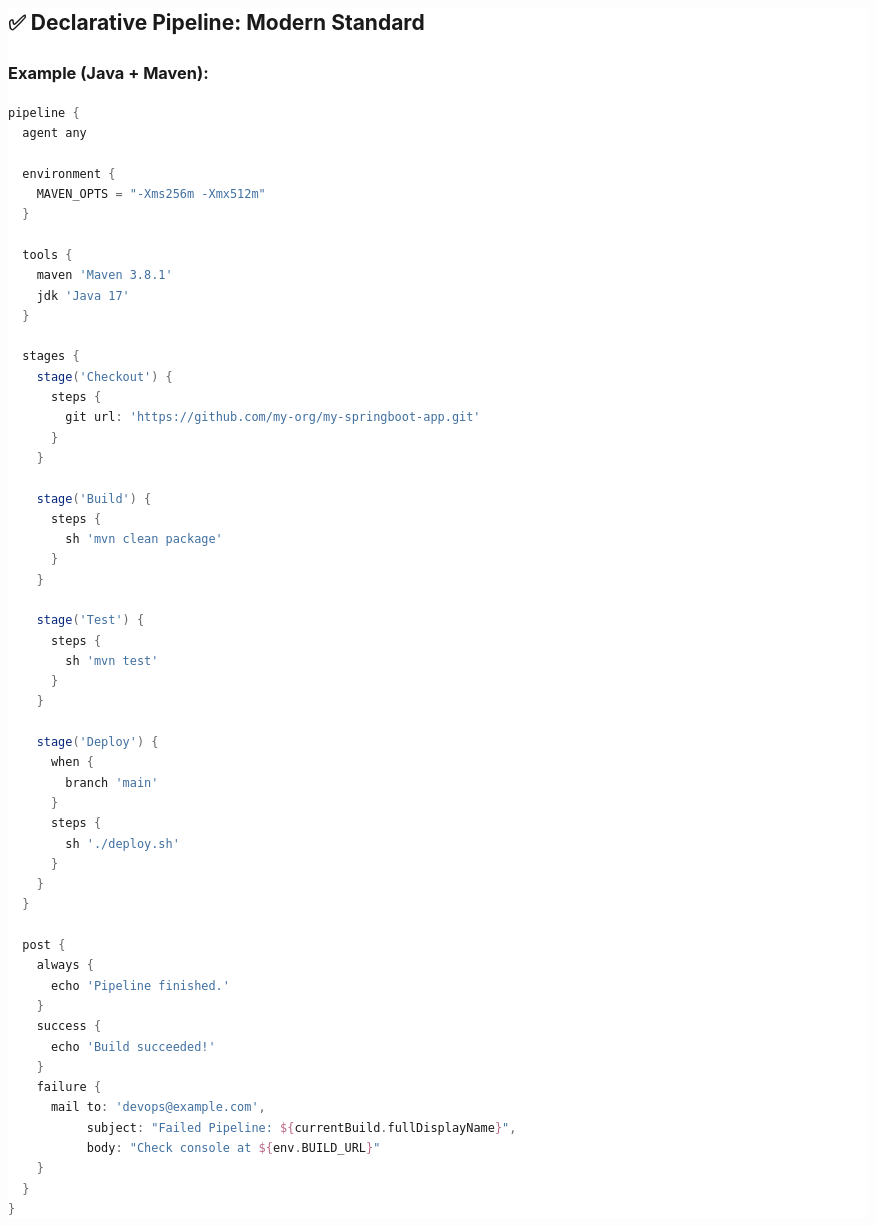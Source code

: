 ## ✅ Declarative Pipeline: Modern Standard

### Example (Java + Maven):

```groovy
pipeline {
  agent any

  environment {
    MAVEN_OPTS = "-Xms256m -Xmx512m"
  }

  tools {
    maven 'Maven 3.8.1'
    jdk 'Java 17'
  }

  stages {
    stage('Checkout') {
      steps {
        git url: 'https://github.com/my-org/my-springboot-app.git'
      }
    }

    stage('Build') {
      steps {
        sh 'mvn clean package'
      }
    }

    stage('Test') {
      steps {
        sh 'mvn test'
      }
    }

    stage('Deploy') {
      when {
        branch 'main'
      }
      steps {
        sh './deploy.sh'
      }
    }
  }

  post {
    always {
      echo 'Pipeline finished.'
    }
    success {
      echo 'Build succeeded!'
    }
    failure {
      mail to: 'devops@example.com',
           subject: "Failed Pipeline: ${currentBuild.fullDisplayName}",
           body: "Check console at ${env.BUILD_URL}"
    }
  }
}
```
